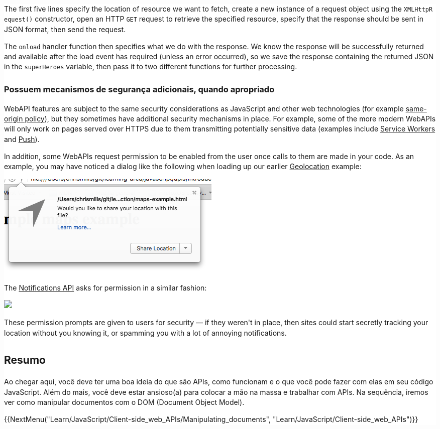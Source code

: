 The first five lines specify the location of resource we want to fetch, create a new instance of a request object using the `XMLHttpRequest()` constructor, open an HTTP `GET` request to retrieve the specified resource, specify that the response should be sent in JSON format, then send the request.

The `onload` handler function then specifies what we do with the response. We know the response will be successfully returned and available after the load event has required (unless an error occurred), so we save the response containing the returned JSON in the `superHeroes` variable, then pass it to two different functions for further processing.

### Possuem mecanismos de segurança adicionais, quando apropriado

WebAPI features are subject to the same security considerations as JavaScript and other web technologies (for example [same-origin policy](/pt-BR/docs/Web/Security/Same-origin_policy)), but they sometimes have additional security mechanisms in place. For example, some of the more modern WebAPIs will only work on pages served over HTTPS due to them transmitting potentially sensitive data (examples include [Service Workers](/pt-BR/docs/Web/API/Service_Worker_API) and [Push](/pt-BR/docs/Web/API/Push_API)).

In addition, some WebAPIs request permission to be enabled from the user once calls to them are made in your code. As an example, you may have noticed a dialog like the following when loading up our earlier [Geolocation](/pt-BR/docs/Web/API/Geolocation) example:

![](location-permission.png)

The [Notifications API](/pt-BR/docs/Web/API/Notifications_API) asks for permission in a similar fashion:

![](notification-permission.png)

These permission prompts are given to users for security — if they weren't in place, then sites could start secretly tracking your location without you knowing it, or spamming you with a lot of annoying notifications.

## Resumo

Ao chegar aqui, você deve ter uma boa ideia do que são APIs, como funcionam e o que você pode fazer com elas em seu código JavaScript. Além do mais, você deve estar ansioso(a) para colocar a mão na massa e trabalhar com APIs. Na sequência, iremos ver como manipular documentos com o DOM (Document Object Model).

{{NextMenu("Learn/JavaScript/Client-side_web_APIs/Manipulating_documents", "Learn/JavaScript/Client-side_web_APIs")}}
